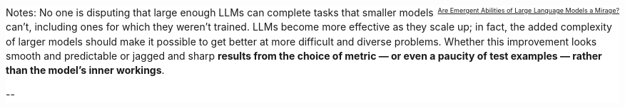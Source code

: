 <small style="float:right; font-size:xx-small"><a href="https://arxiv.org/abs/2304.15004">Are Emergent Abilities of Large Language Models a Mirage?</a></small>

Notes: 
No one is disputing that large enough LLMs can complete tasks that smaller models can’t, including ones for which they weren’t trained.  LLMs become more effective as they scale up; in fact, the added complexity of larger models should make it possible to get better at more difficult and diverse problems. Whether this improvement looks smooth and predictable or jagged and sharp **results from the choice of metric — or even a paucity of test examples — rather than the model’s inner workings**.

--


